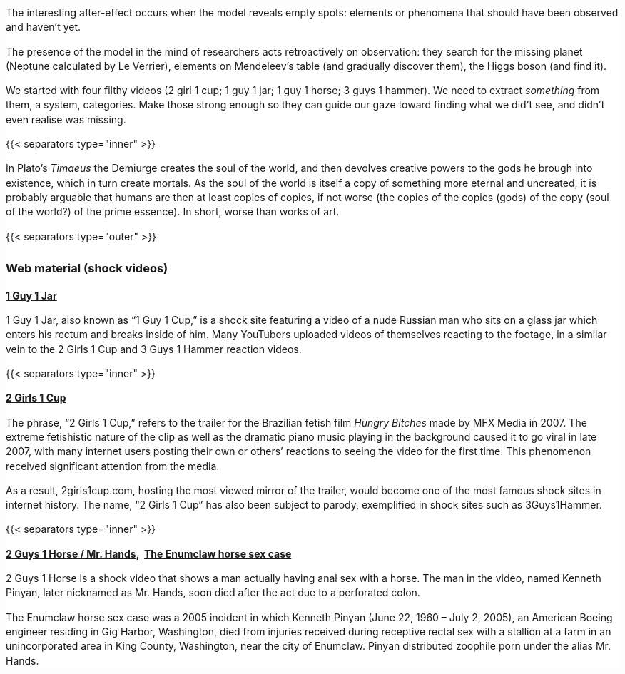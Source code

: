 The interesting after-effect occurs when the model reveals empty spots: elements or phenomena that should have been observed and haven’t yet.

The presence of the model in the mind of researchers acts retroactively on observation: they search for the missing planet ([Neptune calculated by Le Verrier](https://en.wikipedia.org/wiki/Urbain_Le_Verrier#Discovery_of_Neptune)), elements on Mendeleev’s table (and gradually discover them), the [Higgs boson](https://en.wikipedia.org/wiki/Higgs_boson) (and find it).

We started with four filthy videos (2 girl 1 cup; 1 guy 1 jar; 1 guy 1 horse; 3 guys 1 hammer). We need to extract *something* from them, a system, categories. Make those strong enough so they can guide our gaze toward finding what we did’t see, and didn’t even realise was missing.

{{< separators type="inner" >}}

In Plato’s *Timaeus* the Demiurge creates the soul of the world, and then devolves creative powers to the gods he brough into existence, which in turn create mortals. As the soul of the world is itself a copy of something more eternal and uncreated, it is probably arguable that humans are then at least copies of copies, if not worse (the copies of the copies (gods) of the copy (soul of the world?) of the prime essence). In short, worse than works of art.

{{< separators type="outer" >}}

### Web material (shock videos)

**[1 Guy 1 Jar](http://knowyourmeme.com/memes/1-guy-1-jar)**

1 Guy 1 Jar, also known as “1 Guy 1 Cup,” is a shock site featuring a video of a nude Russian man who sits on a glass jar which enters his rectum and breaks inside of him. Many YouTubers uploaded videos of themselves reacting to the footage, in a similar vein to the 2 Girls 1 Cup and 3 Guys 1 Hammer reaction videos.

{{< separators type="inner" >}}

**[2 Girls 1 Cup](http://knowyourmeme.com/memes/2-girls-1-cup)**

The phrase, “2 Girls 1 Cup,” refers to the trailer for the Brazilian fetish film *Hungry Bitches* made by MFX Media in 2007. The extreme fetishistic nature of the clip as well as the dramatic piano music playing in the background caused it to go viral in late 2007, with many internet users posting their own or others’ reactions to seeing the video for the first time. This phenomenon received significant attention from the media.

As a result, 2girls1cup.com, hosting the most viewed mirror of the trailer, would become one of the most famous shock sites in internet history. The name, “2 Girls 1 Cup” has also been subject to parody, exemplified in shock sites such as 3Guys1Hammer.

{{< separators type="inner" >}}

**[2 Guys 1 Horse / Mr. Hands](http://knowyourmeme.com/memes/2-guys-1-horse-mr-hands),  [The Enumclaw horse sex case ](https://en.wikipedia.org/wiki/Enumclaw_horse_sex_case)**

2 Guys 1 Horse is a shock video that shows a man actually having anal sex with a horse. The man in the video, named Kenneth Pinyan, later nicknamed as Mr. Hands, soon died after the act due to a perforated colon.

The Enumclaw horse sex case was a 2005 incident in which Kenneth Pinyan (June 22, 1960 – July 2, 2005), an American Boeing engineer residing in Gig Harbor, Washington, died from injuries received during receptive rectal sex with a stallion at a farm in an unincorporated area in King County, Washington, near the city of Enumclaw. Pinyan distributed zoophile porn under the alias Mr. Hands.
